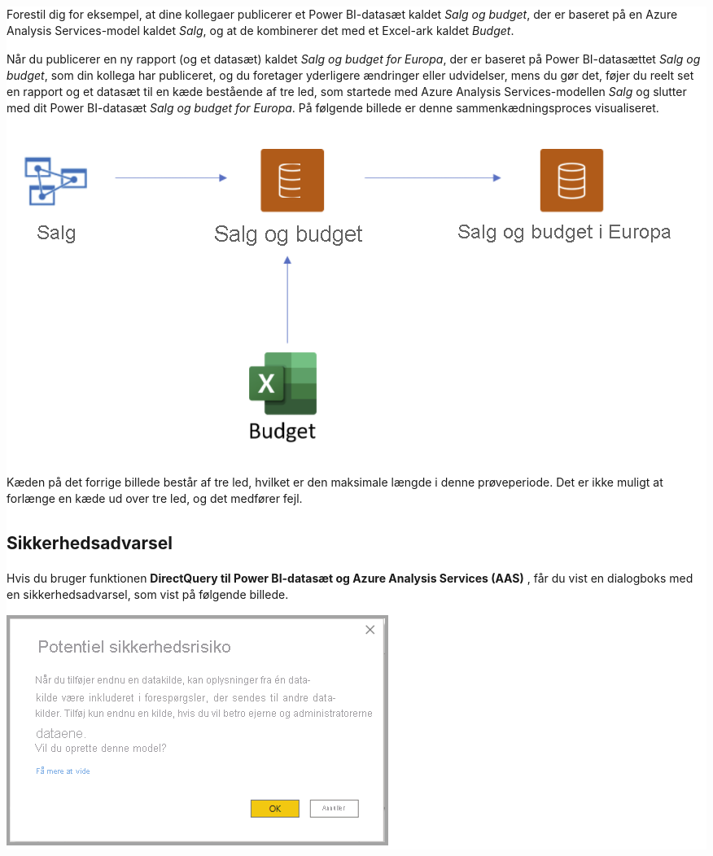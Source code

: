 Forestil dig for eksempel, at dine kollegaer publicerer et Power BI-datasæt kaldet *Salg og budget*, der er baseret på en Azure Analysis Services-model kaldet *Salg*, og at de kombinerer det med et Excel-ark kaldet *Budget*.

Når du publicerer en ny rapport (og et datasæt) kaldet *Salg og budget for Europa*, der er baseret på Power BI-datasættet *Salg og budget*, som din kollega har publiceret, og du foretager yderligere ændringer eller udvidelser, mens du gør det, føjer du reelt set en rapport og et datasæt til en kæde bestående af tre led, som startede med Azure Analysis Services-modellen *Salg* og slutter med dit Power BI-datasæt *Salg og budget for Europa*. På følgende billede er denne sammenkædningsproces visualiseret.

![Processen for sammenkædning af datasæt](media/desktop-directquery-datasets-azure-analysis-services/directquery-datasets-04.png)

Kæden på det forrige billede består af tre led, hvilket er den maksimale længde i denne prøveperiode. Det er ikke muligt at forlænge en kæde ud over tre led, og det medfører fejl.

## <a name="security-warning"></a>Sikkerhedsadvarsel

Hvis du bruger funktionen **DirectQuery til Power BI-datasæt og Azure Analysis Services (AAS)** , får du vist en dialogboks med en sikkerhedsadvarsel, som vist på følgende billede.

![Sikkerhedsadvarsel](media/desktop-directquery-datasets-azure-analysis-services/directquery-datasets-05.png)
